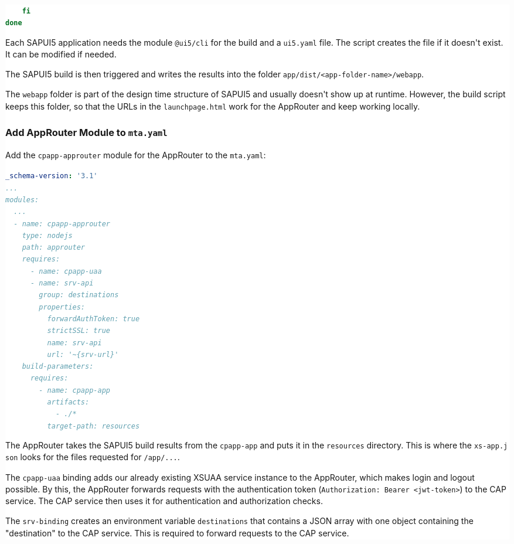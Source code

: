 ```sh
    fi
done
```

Each SAPUI5 application needs the module `@ui5/cli` for the build and a `ui5.yaml` file. The script creates the file if it doesn't exist. It can be modified if needed.

The SAPUI5 build is then triggered and writes the results into the folder `app/dist/<app-folder-name>/webapp`.

The `webapp` folder is part of the design time structure of SAPUI5 and usually doesn't show up at runtime. However, the build script keeps this folder, so that the URLs in the `launchpage.html` work for the AppRouter and keep working locally.

### Add AppRouter Module to `mta.yaml`

Add the `cpapp-approuter` module for the AppRouter to the `mta.yaml`:


```yaml hl_lines="5-22"
_schema-version: '3.1'
...
modules:
  ...
  - name: cpapp-approuter
    type: nodejs
    path: approuter
    requires:
      - name: cpapp-uaa
      - name: srv-api
        group: destinations
        properties:
          forwardAuthToken: true
          strictSSL: true
          name: srv-api
          url: '~{srv-url}'
    build-parameters:
      requires:
        - name: cpapp-app
          artifacts:
            - ./*
          target-path: resources
```

The AppRouter takes the SAPUI5 build results from the `cpapp-app` and puts it in the `resources` directory. This is where the `xs-app.json` looks for the files requested for `/app/...`.

The `cpapp-uaa` binding adds our already existing XSUAA service instance to the AppRouter, which makes login and logout possible. By this, the AppRouter forwards requests with the authentication token (`Authorization: Bearer <jwt-token>`) to the CAP service. The CAP service then uses it for authentication and authorization checks.

The `srv-binding` creates an environment variable `destinations` that contains a JSON array with one object containing the "destination" to the CAP service. This is required to forward requests to the CAP service.
